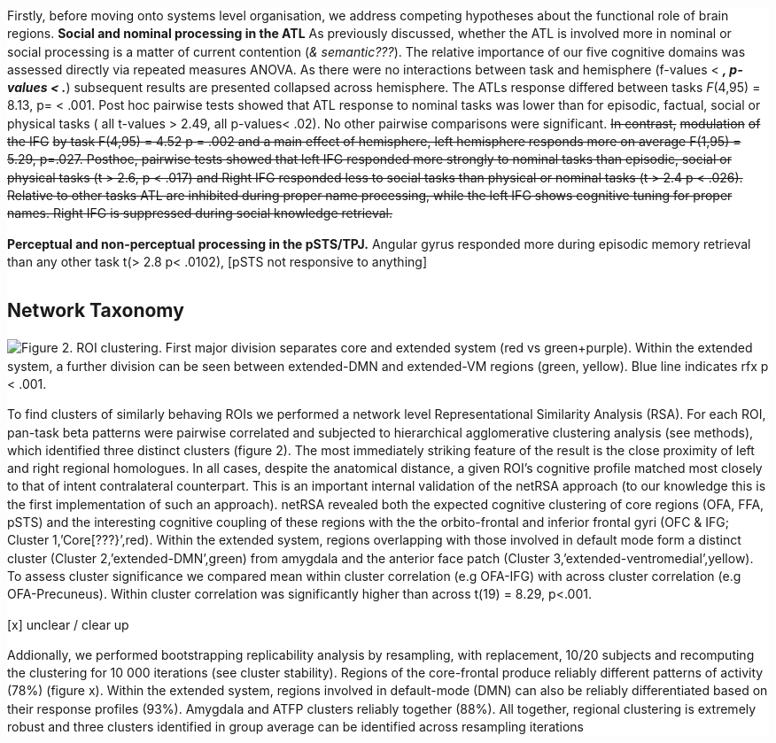 Firstly, before moving onto systems level organisation, we address competing hypotheses about the functional role of brain regions. 
**Social and nominal processing in the ATL**
As previously discussed, whether the ATL is involved more in nominal or social processing is a matter of current contention (*& semantic???*). The relative importance of our five cognitive domains was assessed directly via repeated measures ANOVA. As there were no interactions between task and hemisphere (f-values < ***, p-values < .***) subsequent results are presented collapsed across hemisphere. The ATLs response differed between tasks *F*(4,95) = 8.13, p= < .001. Post hoc pairwise tests showed that ATL response to nominal tasks was lower than for episodic, factual, social or physical tasks ( all t-values > 2.49, all p-values< .02). No other pairwise comparisons were significant. 
~~In contrast,~~ ~~modulation~~ ~~of the IFG~~ ~~by task F(4,95) = 4.52 p = .002 and a main effect of hemisphere, left hemisphere responds more on average F(1,95) = 5.29, p=.027. Posthoc, pairwise tests showed that left IFG responded more strongly to nominal tasks than episodic, social or physical tasks (t > 2.6, p < .017) and Right IFG responded less to social tasks than physical or nominal tasks (t > 2.4 p < .026).~~ 
~~Relative to other tasks ATL are inhibited during proper name processing, while the left IFG shows cognitive tuning for proper n~~~~ames~~~~. Right IFG is suppressed during social knowledge retrieval.~~ 

**Perceptual and non-perceptual processing in the pSTS/TPJ.**
Angular gyrus responded more during episodic memory retrieval than any other task t(> 2.8 p< .0102),
[pSTS not responsive to anything]

## Network Taxonomy
![Figure 2. ROI clustering. First major division separates core and extended system (red vs green+purple). Within the extended system, a further division can be seen between extended-DMN and extended-VM regions (green, yellow). Blue line indicates rfx p < .001.
](https://d2mxuefqeaa7sj.cloudfront.net/s_35BA3476E0E99705B87EED6FA25A97D3C3BCFD61E7449912D5958C7706EAA53E_1504561461165_Screen+Shot+2017-09-04+at+23.43.37.png)


To find clusters of similarly behaving ROIs we performed a network level Representational Similarity Analysis (RSA). For each ROI, pan-task beta patterns were pairwise correlated and subjected to hierarchical agglomerative clustering analysis (see methods), which identified three distinct clusters (figure 2). The most immediately striking feature of the result is the close proximity of left and right regional homologues. In all cases, despite the anatomical distance, a given ROI’s cognitive profile matched most closely to that of intent contralateral counterpart. This is an important internal validation of the netRSA approach (to our knowledge this is the first implementation of such an approach). 
netRSA revealed both the expected cognitive clustering of core regions (OFA, FFA, pSTS) and the interesting cognitive coupling of these regions with the the orbito-frontal and inferior frontal gyri (OFC & IFG; Cluster 1,’Core[???}’,red).  Within the extended system, regions overlapping with those involved in default mode form a distinct cluster (Cluster 2,’extended-DMN’,green) from amygdala and the anterior face patch (Cluster 3,’extended-ventromedial’,yellow).  
To assess cluster significance we compared mean within cluster correlation (e.g OFA-IFG) with across cluster correlation (e.g OFA-Precuneus). Within cluster correlation was significantly higher  than across t(19) = 8.29, p<.001. 

[x] unclear / clear up

Addionally, we  performed bootstrapping replicability analysis by resampling, with replacement, 10/20 subjects and recomputing the clustering for 10 000 iterations (see cluster stability). 
Regions of the core-frontal produce reliably different patterns of activity (78%) (figure x). Within the extended system, regions involved in default-mode (DMN) can also be reliably differentiated based on their response profiles (93%). Amygdala and ATFP clusters reliably together (88%). All together, regional clustering is extremely robust and three clusters identified in group average can be identified across resampling iterations
